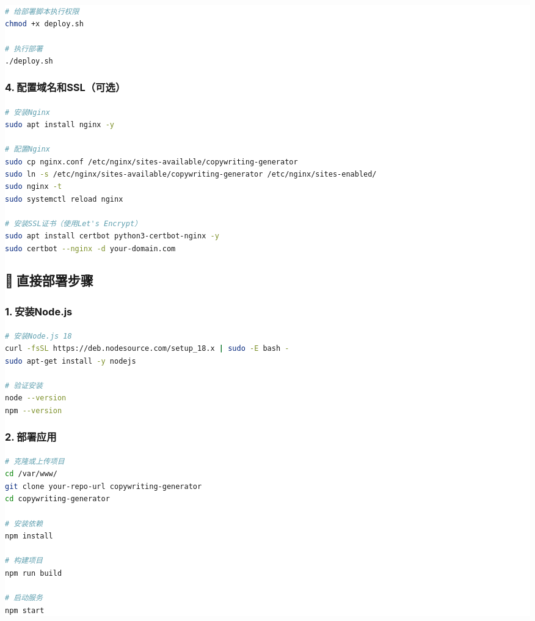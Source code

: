 ```bash
# 给部署脚本执行权限
chmod +x deploy.sh

# 执行部署
./deploy.sh
```

### 4. 配置域名和SSL（可选）

```bash
# 安装Nginx
sudo apt install nginx -y

# 配置Nginx
sudo cp nginx.conf /etc/nginx/sites-available/copywriting-generator
sudo ln -s /etc/nginx/sites-available/copywriting-generator /etc/nginx/sites-enabled/
sudo nginx -t
sudo systemctl reload nginx

# 安装SSL证书（使用Let's Encrypt）
sudo apt install certbot python3-certbot-nginx -y
sudo certbot --nginx -d your-domain.com
```

## 🔧 直接部署步骤

### 1. 安装Node.js

```bash
# 安装Node.js 18
curl -fsSL https://deb.nodesource.com/setup_18.x | sudo -E bash -
sudo apt-get install -y nodejs

# 验证安装
node --version
npm --version
```

### 2. 部署应用

```bash
# 克隆或上传项目
cd /var/www/
git clone your-repo-url copywriting-generator
cd copywriting-generator

# 安装依赖
npm install

# 构建项目
npm run build

# 启动服务
npm start
```
